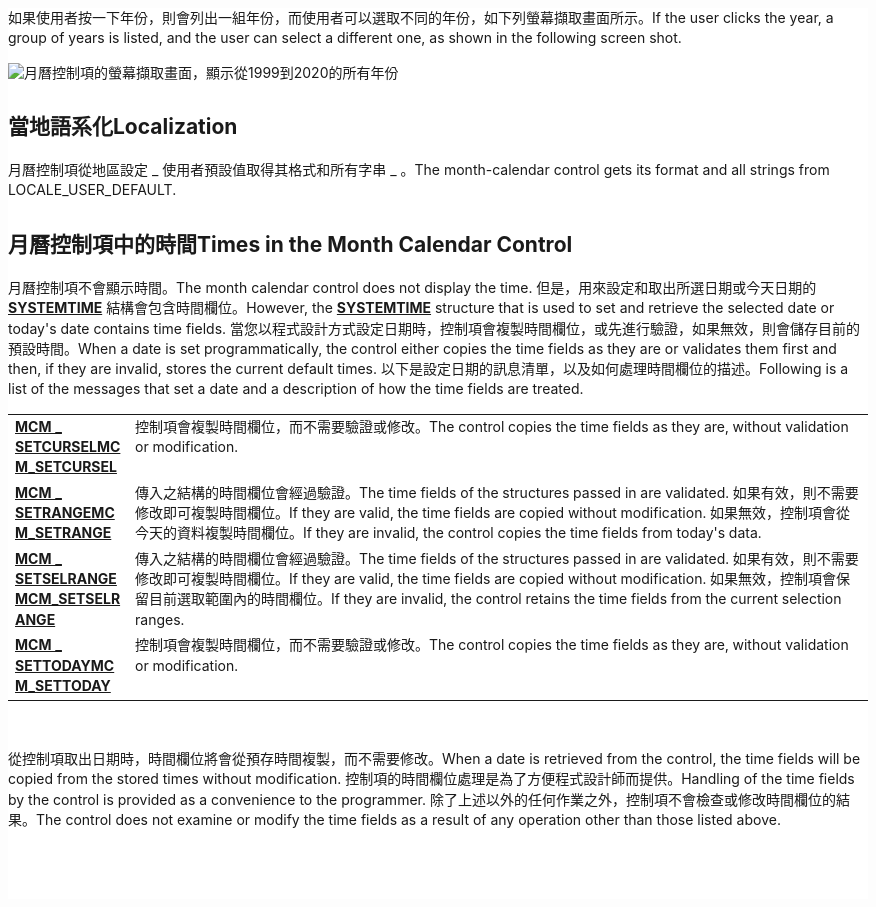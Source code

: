 <span data-ttu-id="706b5-178">如果使用者按一下年份，則會列出一組年份，而使用者可以選取不同的年份，如下列螢幕擷取畫面所示。</span><span class="sxs-lookup"><span data-stu-id="706b5-178">If the user clicks the year, a group of years is listed, and the user can select a different one, as shown in the following screen shot.</span></span>

![月曆控制項的螢幕擷取畫面，顯示從1999到2020的所有年份](images/mc-years.png)

## <a name="localization"></a><span data-ttu-id="706b5-180">當地語系化</span><span class="sxs-lookup"><span data-stu-id="706b5-180">Localization</span></span>

<span data-ttu-id="706b5-181">月曆控制項從地區設定 \_ 使用者預設值取得其格式和所有字串 \_ 。</span><span class="sxs-lookup"><span data-stu-id="706b5-181">The month-calendar control gets its format and all strings from LOCALE\_USER\_DEFAULT.</span></span>

## <a name="times-in-the-month-calendar-control"></a><span data-ttu-id="706b5-182">月曆控制項中的時間</span><span class="sxs-lookup"><span data-stu-id="706b5-182">Times in the Month Calendar Control</span></span>

<span data-ttu-id="706b5-183">月曆控制項不會顯示時間。</span><span class="sxs-lookup"><span data-stu-id="706b5-183">The month calendar control does not display the time.</span></span> <span data-ttu-id="706b5-184">但是，用來設定和取出所選日期或今天日期的 [**SYSTEMTIME**](/windows/desktop/api/minwinbase/ns-minwinbase-systemtime) 結構會包含時間欄位。</span><span class="sxs-lookup"><span data-stu-id="706b5-184">However, the [**SYSTEMTIME**](/windows/desktop/api/minwinbase/ns-minwinbase-systemtime) structure that is used to set and retrieve the selected date or today's date contains time fields.</span></span> <span data-ttu-id="706b5-185">當您以程式設計方式設定日期時，控制項會複製時間欄位，或先進行驗證，如果無效，則會儲存目前的預設時間。</span><span class="sxs-lookup"><span data-stu-id="706b5-185">When a date is set programmatically, the control either copies the time fields as they are or validates them first and then, if they are invalid, stores the current default times.</span></span> <span data-ttu-id="706b5-186">以下是設定日期的訊息清單，以及如何處理時間欄位的描述。</span><span class="sxs-lookup"><span data-stu-id="706b5-186">Following is a list of the messages that set a date and a description of how the time fields are treated.</span></span>



|                                             |                                                                                                                                                                                                                            |
|---------------------------------------------|----------------------------------------------------------------------------------------------------------------------------------------------------------------------------------------------------------------------------|
| [<span data-ttu-id="706b5-187">**MCM \_ SETCURSEL**</span><span class="sxs-lookup"><span data-stu-id="706b5-187">**MCM\_SETCURSEL**</span></span>](mcm-setcursel.md)     | <span data-ttu-id="706b5-188">控制項會複製時間欄位，而不需要驗證或修改。</span><span class="sxs-lookup"><span data-stu-id="706b5-188">The control copies the time fields as they are, without validation or modification.</span></span>                                                                                                                                        |
| [<span data-ttu-id="706b5-189">**MCM \_ SETRANGE**</span><span class="sxs-lookup"><span data-stu-id="706b5-189">**MCM\_SETRANGE**</span></span>](mcm-setrange.md)       | <span data-ttu-id="706b5-190">傳入之結構的時間欄位會經過驗證。</span><span class="sxs-lookup"><span data-stu-id="706b5-190">The time fields of the structures passed in are validated.</span></span> <span data-ttu-id="706b5-191">如果有效，則不需要修改即可複製時間欄位。</span><span class="sxs-lookup"><span data-stu-id="706b5-191">If they are valid, the time fields are copied without modification.</span></span> <span data-ttu-id="706b5-192">如果無效，控制項會從今天的資料複製時間欄位。</span><span class="sxs-lookup"><span data-stu-id="706b5-192">If they are invalid, the control copies the time fields from today's data.</span></span>                  |
| [<span data-ttu-id="706b5-193">**MCM \_ SETSELRANGE**</span><span class="sxs-lookup"><span data-stu-id="706b5-193">**MCM\_SETSELRANGE**</span></span>](mcm-setselrange.md) | <span data-ttu-id="706b5-194">傳入之結構的時間欄位會經過驗證。</span><span class="sxs-lookup"><span data-stu-id="706b5-194">The time fields of the structures passed in are validated.</span></span> <span data-ttu-id="706b5-195">如果有效，則不需要修改即可複製時間欄位。</span><span class="sxs-lookup"><span data-stu-id="706b5-195">If they are valid, the time fields are copied without modification.</span></span> <span data-ttu-id="706b5-196">如果無效，控制項會保留目前選取範圍內的時間欄位。</span><span class="sxs-lookup"><span data-stu-id="706b5-196">If they are invalid, the control retains the time fields from the current selection ranges.</span></span> |
| [<span data-ttu-id="706b5-197">**MCM \_ SETTODAY**</span><span class="sxs-lookup"><span data-stu-id="706b5-197">**MCM\_SETTODAY**</span></span>](mcm-settoday.md)       | <span data-ttu-id="706b5-198">控制項會複製時間欄位，而不需要驗證或修改。</span><span class="sxs-lookup"><span data-stu-id="706b5-198">The control copies the time fields as they are, without validation or modification.</span></span>                                                                                                                                        |



 

<span data-ttu-id="706b5-199">從控制項取出日期時，時間欄位將會從預存時間複製，而不需要修改。</span><span class="sxs-lookup"><span data-stu-id="706b5-199">When a date is retrieved from the control, the time fields will be copied from the stored times without modification.</span></span> <span data-ttu-id="706b5-200">控制項的時間欄位處理是為了方便程式設計師而提供。</span><span class="sxs-lookup"><span data-stu-id="706b5-200">Handling of the time fields by the control is provided as a convenience to the programmer.</span></span> <span data-ttu-id="706b5-201">除了上述以外的任何作業之外，控制項不會檢查或修改時間欄位的結果。</span><span class="sxs-lookup"><span data-stu-id="706b5-201">The control does not examine or modify the time fields as a result of any operation other than those listed above.</span></span>

 

 